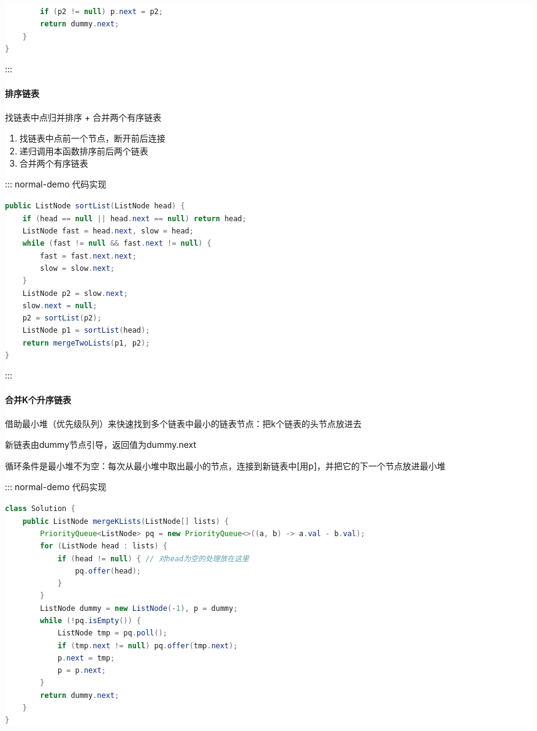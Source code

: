 ```java
        if (p2 != null) p.next = p2;
        return dummy.next;
    }
}
```

:::

#### 排序链表

找链表中点归并排序 + 合并两个有序链表

1. 找链表中点前一个节点，断开前后连接
2. 递归调用本函数排序前后两个链表
3. 合并两个有序链表

::: normal-demo  代码实现

```java
public ListNode sortList(ListNode head) {
    if (head == null || head.next == null) return head;
    ListNode fast = head.next, slow = head;
    while (fast != null && fast.next != null) {
        fast = fast.next.next;
        slow = slow.next;
    }
    ListNode p2 = slow.next;
    slow.next = null;
    p2 = sortList(p2);
    ListNode p1 = sortList(head);
    return mergeTwoLists(p1, p2);
}
```

:::

#### 合并K个升序链表

借助最小堆（优先级队列）来快速找到多个链表中最小的链表节点：把k个链表的头节点放进去

新链表由dummy节点引导，返回值为dummy.next

循环条件是最小堆不为空：每次从最小堆中取出最小的节点，连接到新链表中[用p]，并把它的下一个节点放进最小堆

::: normal-demo  代码实现

```java
class Solution {
    public ListNode mergeKLists(ListNode[] lists) {
        PriorityQueue<ListNode> pq = new PriorityQueue<>((a, b) -> a.val - b.val);
        for (ListNode head : lists) {
            if (head != null) { // 对head为空的处理放在这里
                pq.offer(head);
            }
        }
        ListNode dummy = new ListNode(-1), p = dummy;
        while (!pq.isEmpty()) {
            ListNode tmp = pq.poll();
            if (tmp.next != null) pq.offer(tmp.next);
            p.next = tmp;
            p = p.next;
        }
        return dummy.next;
    }
}
```
